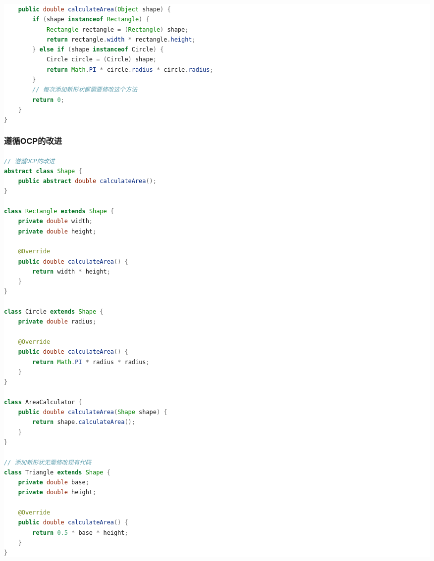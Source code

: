 ```java
    public double calculateArea(Object shape) {
        if (shape instanceof Rectangle) {
            Rectangle rectangle = (Rectangle) shape;
            return rectangle.width * rectangle.height;
        } else if (shape instanceof Circle) {
            Circle circle = (Circle) shape;
            return Math.PI * circle.radius * circle.radius;
        }
        // 每次添加新形状都需要修改这个方法
        return 0;
    }
}
```

### 遵循OCP的改进
```java
// 遵循OCP的改进
abstract class Shape {
    public abstract double calculateArea();
}

class Rectangle extends Shape {
    private double width;
    private double height;
    
    @Override
    public double calculateArea() {
        return width * height;
    }
}

class Circle extends Shape {
    private double radius;
    
    @Override
    public double calculateArea() {
        return Math.PI * radius * radius;
    }
}

class AreaCalculator {
    public double calculateArea(Shape shape) {
        return shape.calculateArea();
    }
}

// 添加新形状无需修改现有代码
class Triangle extends Shape {
    private double base;
    private double height;
    
    @Override
    public double calculateArea() {
        return 0.5 * base * height;
    }
}
```
